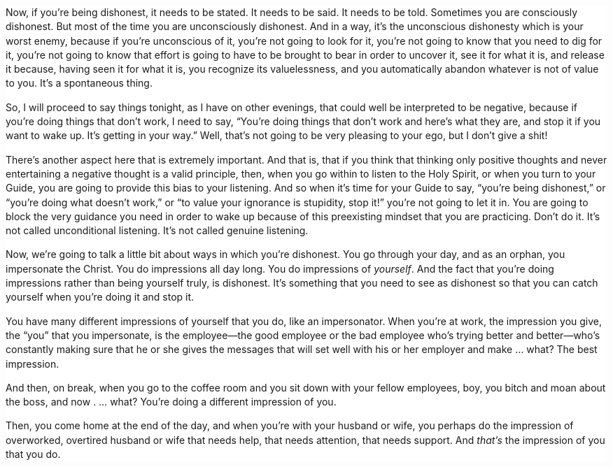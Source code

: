 Now, if you&rsquo;re being dishonest, it needs to be stated. It needs to
be said. It needs to be told. Sometimes you are consciously dishonest.
But most of the time you are unconsciously dishonest. And in a way,
it&rsquo;s the unconscious dishonesty which is your worst enemy, because
if you&rsquo;re unconscious of it, you&rsquo;re not going to look for
it, you&rsquo;re not going to know that you need to dig for it,
you&rsquo;re not going to know that effort is going to have to be
brought to bear in order to uncover it, see it for what it is, and
release it because, having seen it for what it is, you recognize its
valuelessness, and you automatically abandon whatever is not of value to
you. It&rsquo;s a spontaneous thing.

So, I will proceed to say things tonight, as I have on other evenings,
that could well be interpreted to be negative, because if you&rsquo;re
doing things that don&rsquo;t work, I need to say, &ldquo;You&rsquo;re
doing things that don&rsquo;t work and here&rsquo;s what they are, and
stop it if you want to wake up. It&rsquo;s getting in your way.&rdquo;
Well, that&rsquo;s not going to be very pleasing to your ego, but I
don&rsquo;t give a shit!

There&rsquo;s another aspect here that is extremely important. And that
is, that if you think that thinking only positive thoughts and never
entertaining a negative thought is a valid principle, then, when you go
within to listen to the Holy Spirit, or when you turn to your Guide, you
are going to provide this bias to your listening. And so when it&rsquo;s
time for your Guide to say, &ldquo;you&rsquo;re being dishonest,&rdquo;
or &ldquo;you&rsquo;re doing what doesn&rsquo;t work,&rdquo; or
&ldquo;to value your ignorance is stupidity, stop it!&rdquo;
you&rsquo;re not going to let it in. You are going to block the very
guidance you need in order to wake up because of this preexisting
mindset that you are practicing. Don&rsquo;t do it. It&rsquo;s not
called unconditional listening. It&rsquo;s not called genuine listening.

Now, we&rsquo;re going to talk a little bit about ways in which
you&rsquo;re dishonest. You go through your day, and as an orphan, you
impersonate the Christ. You do impressions all day long. You do
impressions of *yourself*. And the fact that you&rsquo;re doing
impressions rather than being yourself truly, is dishonest. It&rsquo;s
something that you need to see as dishonest so that you can catch
yourself when you&rsquo;re doing it and stop it.

You have many different impressions of yourself that you do, like an
impersonator. When you&rsquo;re at work, the impression you give, the
&ldquo;you&rdquo; that you impersonate, is the employee&mdash;the good
employee or the bad employee who&rsquo;s trying better and
better&mdash;who&rsquo;s constantly making sure that he or she gives the
messages that will set well with his or her employer and make &hellip;
what? The best impression.

And then, on break, when you go to the coffee room and you sit down with
your fellow employees, boy, you bitch and moan about the boss, and now .
&hellip; what? You&rsquo;re doing a different impression of you.

Then, you come home at the end of the day, and when you&rsquo;re with
your husband or wife, you perhaps do the impression of overworked,
overtired husband or wife that needs help, that needs attention, that
needs support. And *that&rsquo;s* the impression of you that you do.
